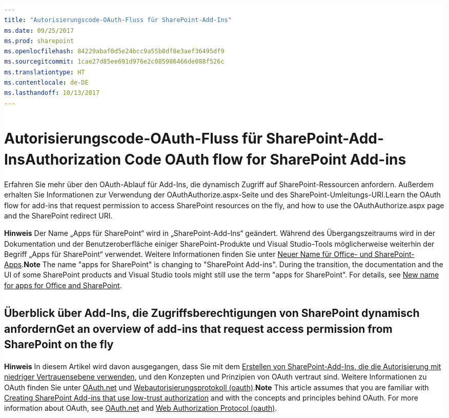 ```yaml
---
title: "Autorisierungscode-OAuth-Fluss für SharePoint-Add-Ins"
ms.date: 09/25/2017
ms.prod: sharepoint
ms.openlocfilehash: 84229abaf0d5e24bcc9a55b8df8e3aef36495df9
ms.sourcegitcommit: 1cae27d85ee691d976e2c085986466de088f526c
ms.translationtype: HT
ms.contentlocale: de-DE
ms.lasthandoff: 10/13/2017
---
```

# <a name="authorization-code-oauth-flow-for-sharepoint-add-ins"></a><span data-ttu-id="d8d63-102">Autorisierungscode-OAuth-Fluss für SharePoint-Add-Ins</span><span class="sxs-lookup"><span data-stu-id="d8d63-102">Authorization Code OAuth flow for SharePoint Add-ins</span></span>
<span data-ttu-id="d8d63-103">Erfahren Sie mehr über den OAuth-Ablauf für Add-Ins, die dynamisch Zugriff auf SharePoint-Ressourcen anfordern. Außerdem erhalten Sie Informationen zur Verwendung der OAuthAuthorize.aspx-Seite und des SharePoint-Umleitungs-URI.</span><span class="sxs-lookup"><span data-stu-id="d8d63-103">Learn the OAuth flow for add-ins that request permission to access SharePoint resources on the fly, and how to use the OAuthAuthorize.aspx page and the SharePoint redirect URI.</span></span>
 

 <span data-ttu-id="d8d63-p101">**Hinweis** Der Name „Apps für SharePoint“ wird in „SharePoint-Add-Ins“ geändert. Während des Übergangszeitraums wird in der Dokumentation und der Benutzeroberfläche einiger SharePoint-Produkte und Visual Studio-Tools möglicherweise weiterhin der Begriff „Apps für SharePoint“ verwendet. Weitere Informationen finden Sie unter [Neuer Name für Office- und SharePoint-Apps](new-name-for-apps-for-sharepoint.md#bk_newname).</span><span class="sxs-lookup"><span data-stu-id="d8d63-p101">**Note**  The name "apps for SharePoint" is changing to "SharePoint Add-ins". During the transition, the documentation and the UI of some SharePoint products and Visual Studio tools might still use the term "apps for SharePoint". For details, see  [New name for apps for Office and SharePoint](new-name-for-apps-for-sharepoint.md#bk_newname).</span></span>
 


## <a name="get-an-overview-of-add-ins-that-request-access-permission-from-sharepoint-on-the-fly"></a><span data-ttu-id="d8d63-107">Überblick über Add-Ins, die Zugriffsberechtigungen von SharePoint dynamisch anfordern</span><span class="sxs-lookup"><span data-stu-id="d8d63-107">Get an overview of add-ins that request access permission from SharePoint on the fly</span></span>
<span data-ttu-id="d8d63-108"><a name="Overview"> </a></span><span class="sxs-lookup"><span data-stu-id="d8d63-108"><a name="Overview"> </a></span></span>


 <span data-ttu-id="d8d63-p102">**Hinweis** In diesem Artikel wird davon ausgegangen, dass Sie mit dem [Erstellen von SharePoint-Add-Ins, die die Autorisierung mit niedriger Vertrauensebene verwenden](creating-sharepoint-add-ins-that-use-low-trust-authorization.md), und den Konzepten und Prinzipien von OAuth vertraut sind. Weitere Informationen zu OAuth finden Sie unter [OAuth.net](http://oauth.net/) und [Webautorisierungsprotokoll (oauth)](http://datatracker.ietf.org/doc/active/#oauth).</span><span class="sxs-lookup"><span data-stu-id="d8d63-p102">**Note**  This article assumes that you are familiar with  [Creating SharePoint Add-ins that use low-trust authorization](creating-sharepoint-add-ins-that-use-low-trust-authorization.md) and with the concepts and principles behind OAuth. For more information about OAuth, see [OAuth.net](http://oauth.net/) and [Web Authorization Protocol (oauth)](http://datatracker.ietf.org/doc/active/#oauth).</span></span>
 